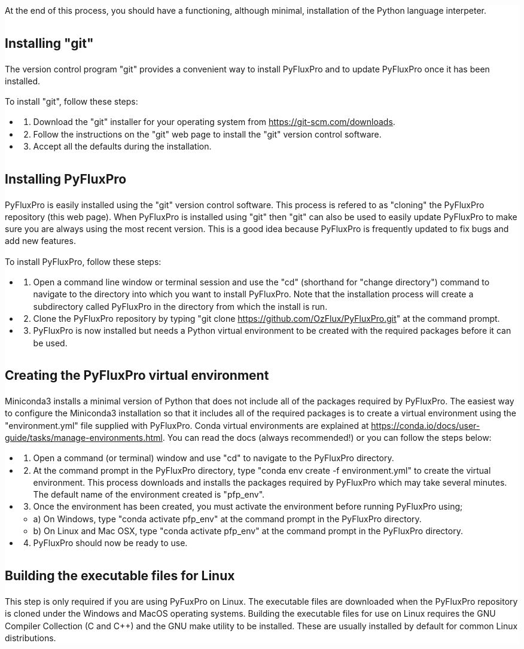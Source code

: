 At the end of this process, you should have a functioning, although minimal, installation of the Python language interpeter.

## Installing "git"
The version control program "git" provides a convenient way to install PyFluxPro and to update PyFluxPro once it has been installed.

To install "git", follow these steps:
* 1. Download the "git" installer for your operating system from https://git-scm.com/downloads.
* 2. Follow the instructions on the "git" web page to install the "git" version control software.
* 3. Accept all the defaults during the installation.

## Installing PyFluxPro
PyFluxPro is easily installed using the "git" version control software.  This process is refered to as "cloning" the PyFluxPro repository (this web page).  When PyFluxPro is installed using "git" then "git" can also be used to easily update PyFluxPro to make sure you are always using the most recent version.  This is a good idea because PyFluxPro is frequently updated to fix bugs and add new features.

To install PyFluxPro, follow these steps:
* 1. Open a command line window or terminal session and use the "cd" (shorthand for "change directory") command to navigate to the directory into which you want to install PyFluxPro.  Note that the installation process will create a subdirectory called PyFluxPro in the directory from which the install is run.
* 2. Clone the PyFluxPro repository by typing "git clone https://github.com/OzFlux/PyFluxPro.git" at the command prompt.
* 3. PyFluxPro is now installed but needs a Python virtual environment to be created with the required packages before it can be used.

## Creating the PyFluxPro virtual environment
Miniconda3 installs a minimal version of Python that does not include all of the packages required by PyFluxPro.  The easiest way to configure the Miniconda3 installation so that it includes all of the required packages is to create a virtual environment using the "environment.yml" file supplied with PyFluxPro.  Conda virtual environments are explained at https://conda.io/docs/user-guide/tasks/manage-environments.html.  You can read the docs (always recommended!) or you can follow the steps below:
* 1. Open a command (or terminal) window and use "cd" to navigate to the PyFluxPro directory.
* 2. At the command prompt in the PyFluxPro directory, type "conda env create -f environment.yml" to create the virtual environment.  This process downloads and installs the packages required by PyFluxPro which may take several minutes.  The default name of the environment created is "pfp_env".
* 3. Once the environment has been created, you must activate the environment before running PyFluxPro using;
  * a) On Windows, type "conda activate pfp_env" at the command prompt in the PyFluxPro directory.
  * b) On Linux and Mac OSX, type "conda activate pfp_env" at the command prompt in the PyFluxPro directory.
* 4. PyFluxPro should now be ready to use.

## Building the executable files for Linux
This step is only required if you are using PyFuxPro on Linux.  The executable files are downloaded when the PyFluxPro repository is cloned under the Windows and MacOS operating systems.  Building the executable files for use on Linux requires the GNU Compiler Collection (C and C++) and the GNU make utility to be installed.  These are usually installed by default for common Linux distributions.
